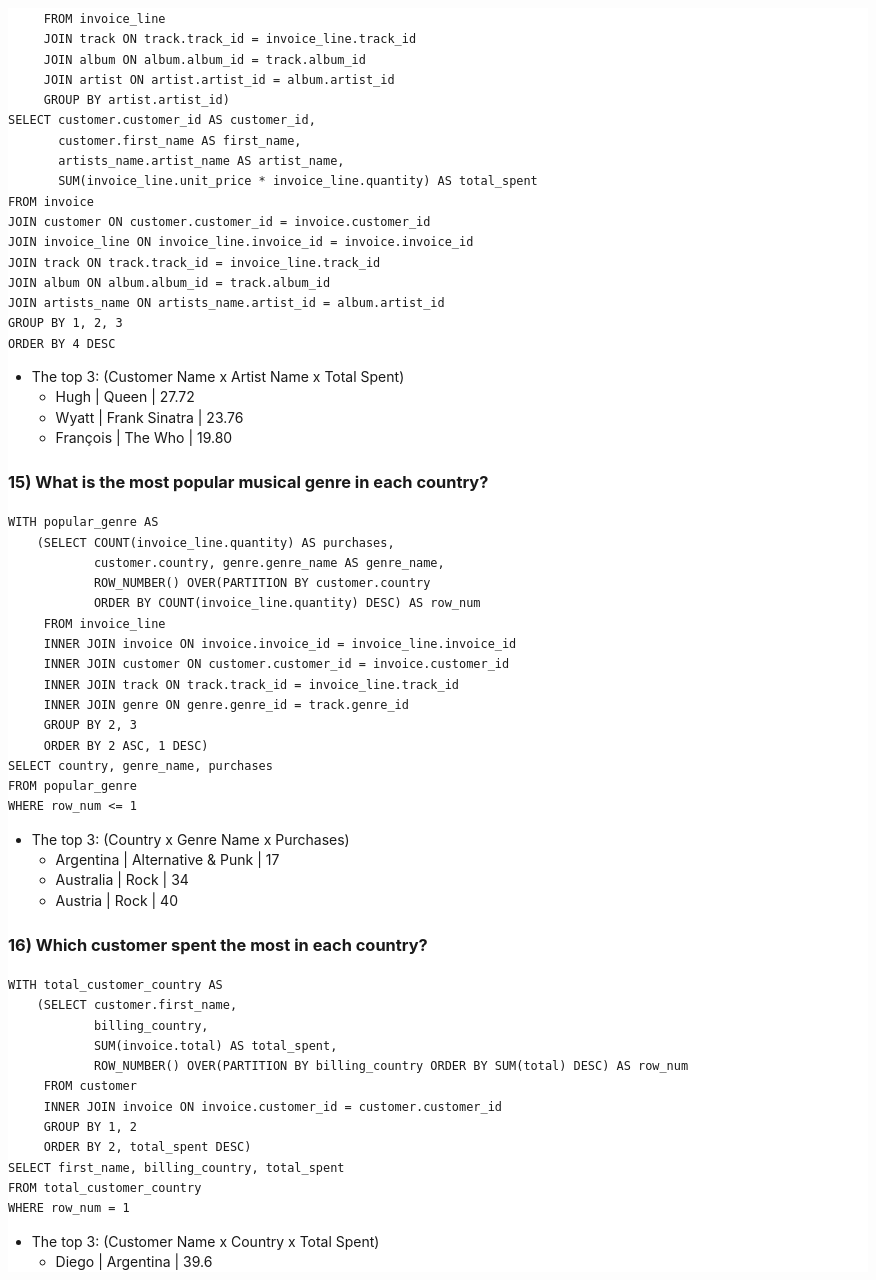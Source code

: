 ```
	 FROM invoice_line
	 JOIN track ON track.track_id = invoice_line.track_id
	 JOIN album ON album.album_id = track.album_id
	 JOIN artist ON artist.artist_id = album.artist_id 
	 GROUP BY artist.artist_id)
SELECT customer.customer_id AS customer_id,
	   customer.first_name AS first_name,
	   artists_name.artist_name AS artist_name,
	   SUM(invoice_line.unit_price * invoice_line.quantity) AS total_spent
FROM invoice
JOIN customer ON customer.customer_id = invoice.customer_id
JOIN invoice_line ON invoice_line.invoice_id = invoice.invoice_id
JOIN track ON track.track_id = invoice_line.track_id
JOIN album ON album.album_id = track.album_id
JOIN artists_name ON artists_name.artist_id = album.artist_id
GROUP BY 1, 2, 3
ORDER BY 4 DESC
```
- The top 3: (Customer Name x Artist Name x Total Spent)
    - Hugh | Queen | 27.72
    - Wyatt | Frank Sinatra | 23.76
    - François | The Who | 19.80
### 15) What is the most popular musical genre in each country?
```
WITH popular_genre AS
    (SELECT COUNT(invoice_line.quantity) AS purchases,
		    customer.country, genre.genre_name AS genre_name,
            ROW_NUMBER() OVER(PARTITION BY customer.country
            ORDER BY COUNT(invoice_line.quantity) DESC) AS row_num
     FROM invoice_line
     INNER JOIN invoice ON invoice.invoice_id = invoice_line.invoice_id
     INNER JOIN customer ON customer.customer_id = invoice.customer_id
     INNER JOIN track ON track.track_id = invoice_line.track_id
     INNER JOIN genre ON genre.genre_id = track.genre_id
     GROUP BY 2, 3
     ORDER BY 2 ASC, 1 DESC)
SELECT country, genre_name, purchases
FROM popular_genre
WHERE row_num <= 1
```
- The top 3: (Country x Genre Name x Purchases)
    - Argentina | Alternative & Punk | 17
    - Australia | Rock | 34
    - Austria | Rock | 40
### 16) Which customer spent the most in each country?
```
WITH total_customer_country AS 
    (SELECT customer.first_name,
	        billing_country,
            SUM(invoice.total) AS total_spent,
            ROW_NUMBER() OVER(PARTITION BY billing_country ORDER BY SUM(total) DESC) AS row_num
     FROM customer
     INNER JOIN invoice ON invoice.customer_id = customer.customer_id
     GROUP BY 1, 2
     ORDER BY 2, total_spent DESC)
SELECT first_name, billing_country, total_spent
FROM total_customer_country
WHERE row_num = 1
```
- The top 3: (Customer Name x Country x Total Spent)
    - Diego | Argentina | 39.6